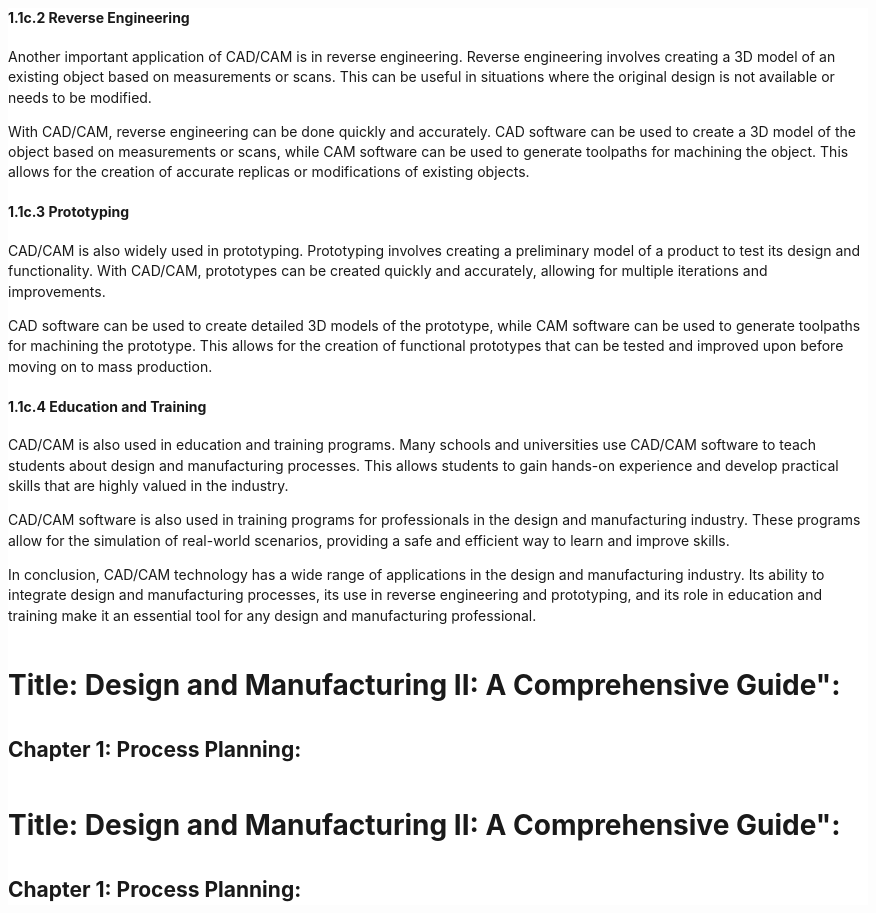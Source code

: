 #### 1.1c.2 Reverse Engineering

Another important application of CAD/CAM is in reverse engineering. Reverse engineering involves creating a 3D model of an existing object based on measurements or scans. This can be useful in situations where the original design is not available or needs to be modified.

With CAD/CAM, reverse engineering can be done quickly and accurately. CAD software can be used to create a 3D model of the object based on measurements or scans, while CAM software can be used to generate toolpaths for machining the object. This allows for the creation of accurate replicas or modifications of existing objects.

#### 1.1c.3 Prototyping

CAD/CAM is also widely used in prototyping. Prototyping involves creating a preliminary model of a product to test its design and functionality. With CAD/CAM, prototypes can be created quickly and accurately, allowing for multiple iterations and improvements.

CAD software can be used to create detailed 3D models of the prototype, while CAM software can be used to generate toolpaths for machining the prototype. This allows for the creation of functional prototypes that can be tested and improved upon before moving on to mass production.

#### 1.1c.4 Education and Training

CAD/CAM is also used in education and training programs. Many schools and universities use CAD/CAM software to teach students about design and manufacturing processes. This allows students to gain hands-on experience and develop practical skills that are highly valued in the industry.

CAD/CAM software is also used in training programs for professionals in the design and manufacturing industry. These programs allow for the simulation of real-world scenarios, providing a safe and efficient way to learn and improve skills.

In conclusion, CAD/CAM technology has a wide range of applications in the design and manufacturing industry. Its ability to integrate design and manufacturing processes, its use in reverse engineering and prototyping, and its role in education and training make it an essential tool for any design and manufacturing professional. 





# Title: Design and Manufacturing II: A Comprehensive Guide":

## Chapter 1: Process Planning:




# Title: Design and Manufacturing II: A Comprehensive Guide":

## Chapter 1: Process Planning:

